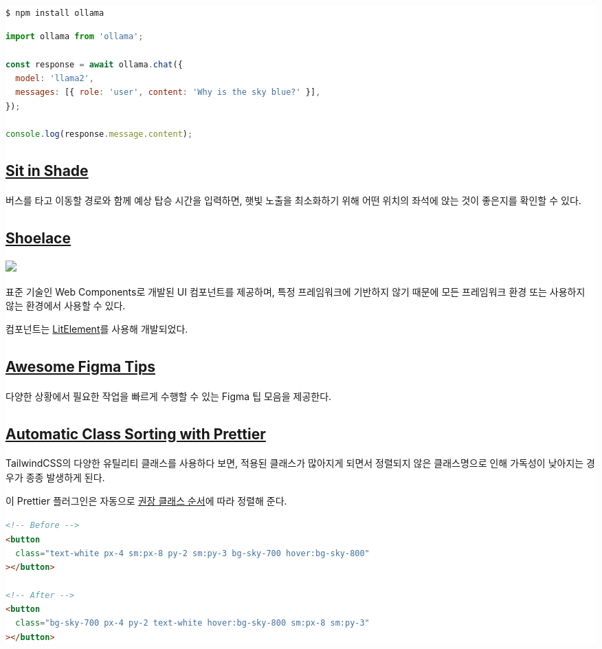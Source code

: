 ```sh
$ npm install ollama
```

```js
import ollama from 'ollama';

const response = await ollama.chat({
  model: 'llama2',
  messages: [{ role: 'user', content: 'Why is the sky blue?' }],
});

console.log(response.message.content);
```

## [Sit in Shade](https://sitinshade.com/)

버스를 타고 이동할 경로와 함께 예상 탑승 시간을 입력하면, 햇빛 노출을 최소화하기 위해 어떤 위치의 좌석에 앉는 것이 좋은지를 확인할 수 있다.

## [Shoelace](https://shoelace.style/)

<img src=https://shoelace.style/assets/images/wordmark.svg width=300>

표준 기술인 Web Components로 개발된 UI 컴포넌트를 제공하며, 특정 프레임워크에 기반하지
않기 때문에 모든 프레임워크 환경 또는 사용하지 않는 환경에서 사용할 수 있다.

컴포넌트는 [LitElement](https://lit.dev/)를 사용해 개발되었다.

## [Awesome Figma Tips](https://awesomefigtips.com/tips)

다양한 상황에서 필요한 작업을 빠르게 수행할 수 있는 Figma 팁 모음을 제공한다.

## [Automatic Class Sorting with Prettier](https://tailwindcss.com/blog/automatic-class-sorting-with-prettier)

TailwindCSS의 다양한 유틸리티 클래스를 사용하다 보면, 적용된 클래스가 많아지게 되면서
정렬되지 않은 클래스명으로 인해 가독성이 낮아지는 경우가 종종 발생하게 된다.

이 Prettier 플러그인은 자동으로 [권장 클래스 순서](https://tailwindcss.com/blog/automatic-class-sorting-with-prettier#how-classes-are-sorted)에 따라 정렬해 준다.

```html
<!-- Before -->
<button
  class="text-white px-4 sm:px-8 py-2 sm:py-3 bg-sky-700 hover:bg-sky-800"
></button>

<!-- After -->
<button
  class="bg-sky-700 px-4 py-2 text-white hover:bg-sky-800 sm:px-8 sm:py-3"
></button>
```
